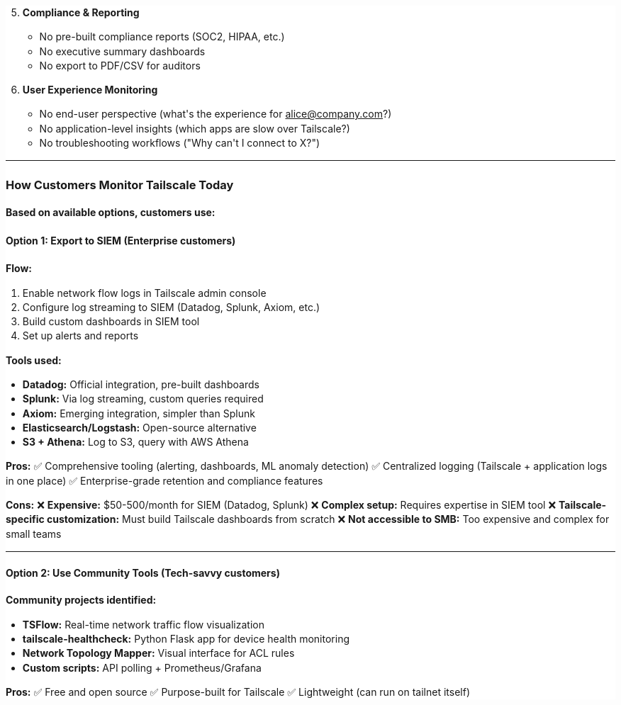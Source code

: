 5. **Compliance & Reporting**
   - No pre-built compliance reports (SOC2, HIPAA, etc.)
   - No executive summary dashboards
   - No export to PDF/CSV for auditors

6. **User Experience Monitoring**
   - No end-user perspective (what's the experience for alice@company.com?)
   - No application-level insights (which apps are slow over Tailscale?)
   - No troubleshooting workflows ("Why can't I connect to X?")

---

### How Customers Monitor Tailscale Today

**Based on available options, customers use:**

#### Option 1: Export to SIEM (Enterprise customers)

**Flow:**
1. Enable network flow logs in Tailscale admin console
2. Configure log streaming to SIEM (Datadog, Splunk, Axiom, etc.)
3. Build custom dashboards in SIEM tool
4. Set up alerts and reports

**Tools used:**
- **Datadog:** Official integration, pre-built dashboards
- **Splunk:** Via log streaming, custom queries required
- **Axiom:** Emerging integration, simpler than Splunk
- **Elasticsearch/Logstash:** Open-source alternative
- **S3 + Athena:** Log to S3, query with AWS Athena

**Pros:**
✅ Comprehensive tooling (alerting, dashboards, ML anomaly detection)
✅ Centralized logging (Tailscale + application logs in one place)
✅ Enterprise-grade retention and compliance features

**Cons:**
❌ **Expensive:** $50-500/month for SIEM (Datadog, Splunk)
❌ **Complex setup:** Requires expertise in SIEM tool
❌ **Tailscale-specific customization:** Must build Tailscale dashboards from scratch
❌ **Not accessible to SMB:** Too expensive and complex for small teams

---

#### Option 2: Use Community Tools (Tech-savvy customers)

**Community projects identified:**
- **TSFlow:** Real-time network traffic flow visualization
- **tailscale-healthcheck:** Python Flask app for device health monitoring
- **Network Topology Mapper:** Visual interface for ACL rules
- **Custom scripts:** API polling + Prometheus/Grafana

**Pros:**
✅ Free and open source
✅ Purpose-built for Tailscale
✅ Lightweight (can run on tailnet itself)

